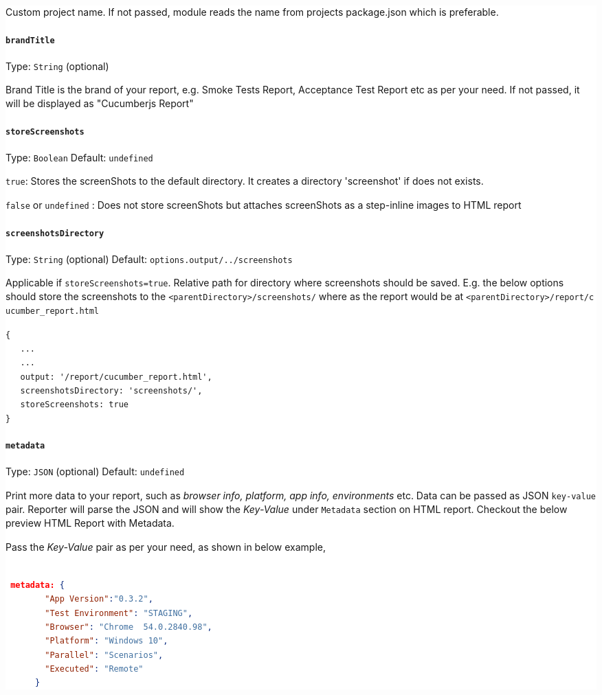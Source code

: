 Custom project name. If not passed, module reads the name from projects package.json which is preferable.

#### `brandTitle`
Type: `String` (optional)

Brand Title is the brand of your report, e.g. Smoke Tests Report, Acceptance Test Report etc as per your need. If not passed, it will be displayed as "Cucumberjs Report"

#### `storeScreenshots`
Type: `Boolean`
Default: `undefined`

`true`: Stores the screenShots to the default directory. It creates a directory 'screenshot' if does not exists.

`false` or `undefined` : Does not store screenShots but attaches screenShots as a step-inline images to HTML report

#### `screenshotsDirectory`
Type: `String` (optional)
Default: `options.output/../screenshots`

Applicable if `storeScreenshots=true`. Relative path for directory where screenshots should be saved. E.g. the below options should store the screenshots to the `<parentDirectory>/screenshots/` where as the report would be at `<parentDirectory>/report/cucumber_report.html`

```
{
   ...
   ...
   output: '/report/cucumber_report.html',
   screenshotsDirectory: 'screenshots/',
   storeScreenshots: true
}
```



#### `metadata`
Type: `JSON` (optional)
Default: `undefined`

Print more data to your report, such as _browser info, platform, app info, environments_ etc. Data can be passed as JSON `key-value` pair. Reporter will parse the JSON and will show the _Key-Value_ under `Metadata` section on HTML report. Checkout the below preview HTML Report with Metadata.

Pass the _Key-Value_ pair as per your need, as shown in below example,

```json

 metadata: {
        "App Version":"0.3.2",
        "Test Environment": "STAGING",
        "Browser": "Chrome  54.0.2840.98",
        "Platform": "Windows 10",
        "Parallel": "Scenarios",
        "Executed": "Remote"
      }

```
